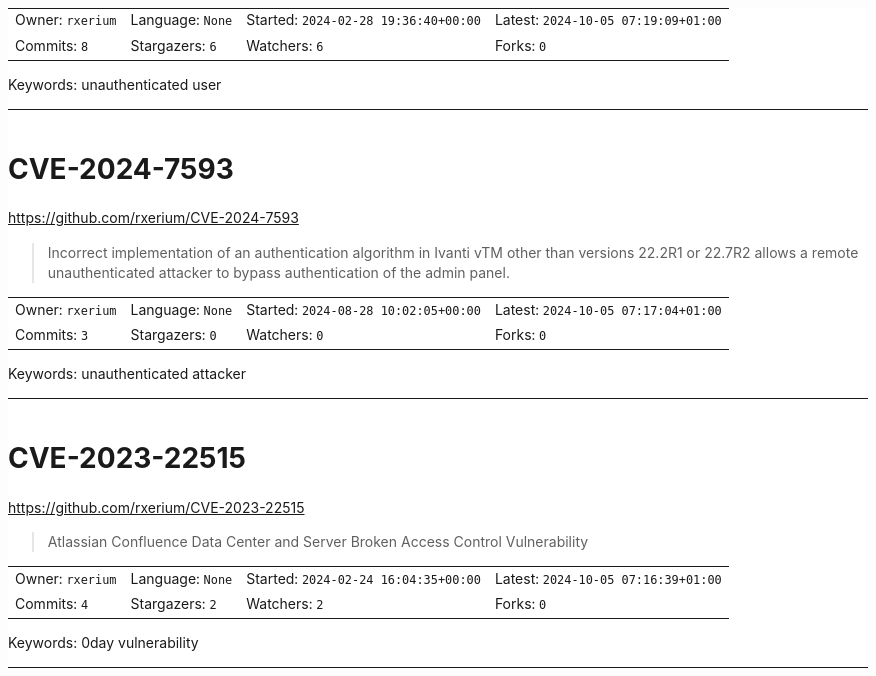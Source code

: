 <table><tr>
<tr><td>Owner: <code>rxerium</code></td>
    <td>Language: <code>None</code></td>
    <td>Started: <code>2024-02-28 19:36:40+00:00</code></td>
    <td>Latest: <code>2024-10-05 07:19:09+01:00</code></td></tr>
<tr><td>Commits: <code>8</code></td>
    <td>Stargazers: <code>6</code></td>
    <td>Watchers: <code>6</code></td>
    <td>Forks: <code>0</code></td></tr>
</table>
Keywords: unauthenticated user

---

# CVE-2024-7593

https://github.com/rxerium/CVE-2024-7593
<blockquote>
Incorrect implementation of an authentication algorithm in Ivanti vTM other than versions 22.2R1 or 22.7R2 allows a remote unauthenticated attacker to bypass authentication of the admin panel.
</blockquote>

<table><tr>
<tr><td>Owner: <code>rxerium</code></td>
    <td>Language: <code>None</code></td>
    <td>Started: <code>2024-08-28 10:02:05+00:00</code></td>
    <td>Latest: <code>2024-10-05 07:17:04+01:00</code></td></tr>
<tr><td>Commits: <code>3</code></td>
    <td>Stargazers: <code>0</code></td>
    <td>Watchers: <code>0</code></td>
    <td>Forks: <code>0</code></td></tr>
</table>
Keywords: unauthenticated attacker

---

# CVE-2023-22515

https://github.com/rxerium/CVE-2023-22515
<blockquote>
Atlassian Confluence Data Center and Server Broken Access Control Vulnerability
</blockquote>

<table><tr>
<tr><td>Owner: <code>rxerium</code></td>
    <td>Language: <code>None</code></td>
    <td>Started: <code>2024-02-24 16:04:35+00:00</code></td>
    <td>Latest: <code>2024-10-05 07:16:39+01:00</code></td></tr>
<tr><td>Commits: <code>4</code></td>
    <td>Stargazers: <code>2</code></td>
    <td>Watchers: <code>2</code></td>
    <td>Forks: <code>0</code></td></tr>
</table>
Keywords: 0day vulnerability

---